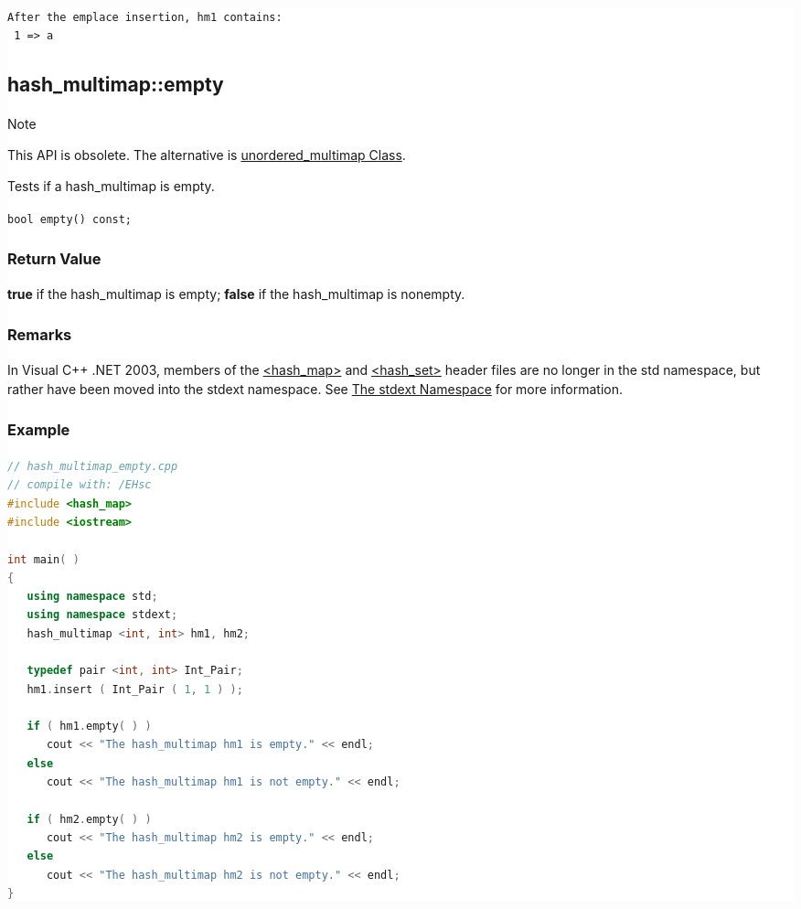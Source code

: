 ```Output  
After the emplace insertion, hm1 contains:  
 1 => a  
```  
  
##  <a name="hash_multimap__empty"></a>  hash_multimap::empty  
  
> [!NOTE]
>  This API is obsolete. The alternative is [unordered_multimap Class](../standard-library/unordered-multimap-class.md).  
  
 Tests if a hash_multimap is empty.  
  
```  
bool empty() const;
```  
  
### Return Value  
 **true** if the hash_multimap is empty; **false** if the hash_multimap is nonempty.  
  
### Remarks  
 In Visual C++ .NET 2003, members of the [<hash_map>](../standard-library/hash-map.md) and [<hash_set>](../standard-library/hash-set.md) header files are no longer in the std namespace, but rather have been moved into the stdext namespace. See [The stdext Namespace](../standard-library/stdext-namespace.md) for more information.  
  
### Example  
  
```cpp  
// hash_multimap_empty.cpp  
// compile with: /EHsc  
#include <hash_map>  
#include <iostream>  
  
int main( )  
{  
   using namespace std;  
   using namespace stdext;  
   hash_multimap <int, int> hm1, hm2;  
  
   typedef pair <int, int> Int_Pair;  
   hm1.insert ( Int_Pair ( 1, 1 ) );  
  
   if ( hm1.empty( ) )  
      cout << "The hash_multimap hm1 is empty." << endl;  
   else  
      cout << "The hash_multimap hm1 is not empty." << endl;  
  
   if ( hm2.empty( ) )  
      cout << "The hash_multimap hm2 is empty." << endl;  
   else  
      cout << "The hash_multimap hm2 is not empty." << endl;  
}  
```  
  